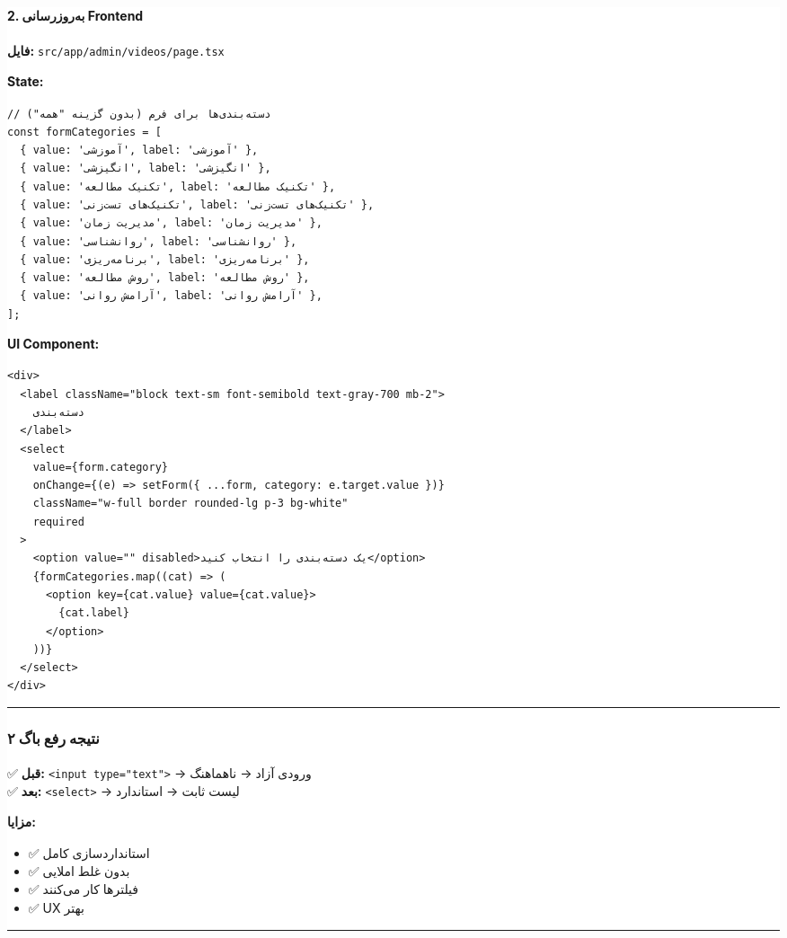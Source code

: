 
#### 2. به‌روزرسانی Frontend

**فایل:** `src/app/admin/videos/page.tsx`

**State:**
```tsx
// دسته‌بندی‌ها برای فرم (بدون گزینه "همه")
const formCategories = [
  { value: 'آموزشی', label: 'آموزشی' },
  { value: 'انگیزشی', label: 'انگیزشی' },
  { value: 'تکنیک مطالعه', label: 'تکنیک مطالعه' },
  { value: 'تکنیک‌های تست‌زنی', label: 'تکنیک‌های تست‌زنی' },
  { value: 'مدیریت زمان', label: 'مدیریت زمان' },
  { value: 'روانشناسی', label: 'روانشناسی' },
  { value: 'برنامه‌ریزی', label: 'برنامه‌ریزی' },
  { value: 'روش مطالعه', label: 'روش مطالعه' },
  { value: 'آرامش روانی', label: 'آرامش روانی' },
];
```

**UI Component:**
```tsx
<div>
  <label className="block text-sm font-semibold text-gray-700 mb-2">
    دسته‌بندی
  </label>
  <select
    value={form.category}
    onChange={(e) => setForm({ ...form, category: e.target.value })}
    className="w-full border rounded-lg p-3 bg-white"
    required
  >
    <option value="" disabled>یک دسته‌بندی را انتخاب کنید</option>
    {formCategories.map((cat) => (
      <option key={cat.value} value={cat.value}>
        {cat.label}
      </option>
    ))}
  </select>
</div>
```

---

### نتیجه رفع باگ ۲

✅ **قبل:** `<input type="text">` → ورودی آزاد → ناهماهنگ  
✅ **بعد:** `<select>` → لیست ثابت → استاندارد

**مزایا:**
- ✅ استانداردسازی کامل
- ✅ بدون غلط املایی
- ✅ فیلترها کار می‌کنند
- ✅ UX بهتر

---